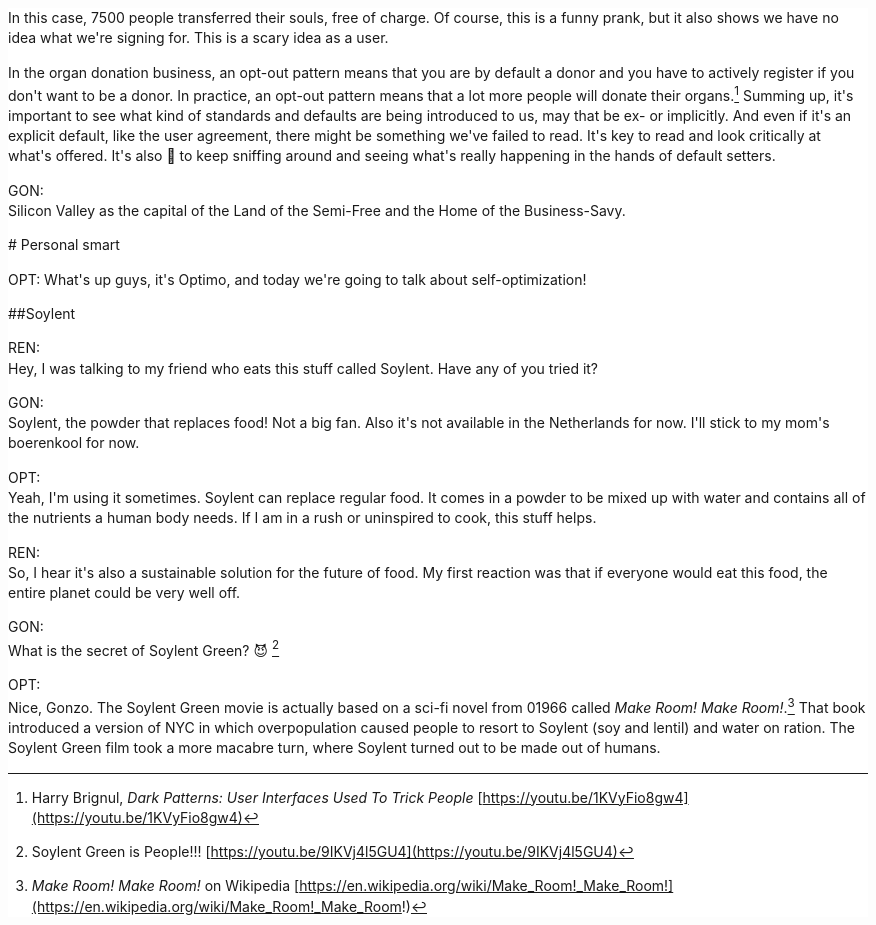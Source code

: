 In this case, 7500 people transferred their souls, free of charge. Of course, this is a funny prank, but it also shows we have no idea what we're signing for. This is a scary idea as a user.

In the organ donation business, an opt-out pattern means that you are by default a donor and you have to actively register if you don't want to be a donor. In practice, an opt-out pattern means that a lot more people will donate their organs.[^organs] Summing up, it's important to see what kind of standards and defaults are being introduced to us, may that be ex- or implicitly. And even if it's an explicit default, like the user agreement, there might be something we've failed to read. It's key to read and look critically at what's offered. It's also 🔑 to keep sniffing around and seeing what's really happening in the hands of default setters. 

GON:  
Silicon Valley as the capital of the Land of the Semi-Free and the Home of the Business-Savy. 

[^stylesheets]: Code to determine the look of websites.

[^soul]: _7,500 Online Shoppers Accidentally Sold Their Souls To Gamestation_ [http://www.huffingtonpost.com/2010/04/17/gamestation-grabs-souls-o_n_541549.html](http://www.huffingtonpost.com/2010/04/17/gamestation-grabs-souls-o_n_541549.html)

[^sterling]: Alexis C. Madrigal, _Bruce Sterling on Why It Stopped Making Sense to Talk About 'The Internet' in 2012_, [http://www.theatlantic.com/technology/archive/2012/12/- ](http://www.theatlantic.com/technology/archive/2012/12/-bruce-sterling-on-why-it-stopped-making-sense-to-talk-about-the-internet-in-2012/266674/ )

[^fake-it]: Silvio Lorusso, _Fake It Till You Make It_, 02016 [https://vimeo.com/151528608](https://vimeo.com/151528608)

[^netflix-cult]: Nancy Hass, _And the Award for the Next HBO Goes to..._, [http://www.gq.com/story/netflix-founder-reed-hastings-house-of-cards-arrested-development?mobify=0](http://www.gq.com/story/netflix-founder-reed-hastings-house-of-cards-arrested-development?mobify=0)

[^work-ethic]: Silvio Lorusso, _What is the Entreprecariat?_, [http://networkcultures.org/entreprecariat/what-is-the-entreprecariat/](http://networkcultures.org/entreprecariat/what-is-the-entreprecariat/)

[^lyons]: Dan Lyons, _Inside the Tech Start-up Bubble | Dan Lyons | RSA Replay_ [https://youtu.be/oO836hHCmZA](https://youtu.be/oO836hHCmZA)

[^unicorn]: CBInsights, _The Increasingly Crowded Unicorn Club_ (infographic)[http://www.visualcapitalist.com/the-increasingly-crowded-unicorn-club/](http://www.visualcapitalist.com/the-increasingly-crowded-unicorn-club/)

[^hoback]: Cullen Hoback, _Terms and Conditions May Apply_, [https://vimeo.com/98094467](https://vimeo.com/98094467)

[^carr]: Nicholas Carr, _The Shallows, What The Internet Is Doing To Our Brains_

[^netflix-culture]: Reed Hastings (CEO at Netflix), _Culture_, [http://www.slideshare.net/reed2001/culture-1798664/](http://www.slideshare.net/reed2001/culture-1798664/)

[^stewart]: As a founder of the Viridian Design Movement, Sterling used the extra 0 to put emphasis on optimism towards the faraway future.

[^organs]: Harry Brignul, _Dark Patterns: User Interfaces Used To Trick People_ [https://youtu.be/1KVyFio8gw4](https://youtu.be/1KVyFio8gw4)

<footer></footer># Personal smart

OPT:
What's up guys, it's Optimo, and today we're going to talk about self-optimization!

##Soylent

REN:   
Hey, I was talking to my friend who eats this stuff called Soylent. Have any of you tried it?

GON:  
Soylent, the powder that replaces food! Not a big fan. Also it's not available in the Netherlands for now. I'll stick to my mom's boerenkool for now.

OPT:  
Yeah, I'm using it sometimes. Soylent can replace regular food. It comes in a powder to be mixed up with water and contains all of the nutrients a human body needs. If I am in a rush or uninspired to cook, this stuff helps.

REN:  
So, I hear it's also a sustainable solution for the future of food. My first reaction was that if everyone would eat this food, the entire planet could be very well off. 

GON:  
What is the secret of Soylent Green? 😈 [^people]

OPT:  
Nice, Gonzo. The Soylent Green movie is actually based on a sci-fi novel from 01966 called _Make Room! Make Room!_.[^room] That book introduced a version of NYC in which overpopulation caused people to resort to Soylent (soy and lentil) and water on ration. The Soylent Green film took a more macabre turn, where Soylent turned out to be made out of humans. 


[^wiki]: History of the Internet on Wikipedia, [https://en.wikipedia.org/wiki/History_of_the_Internet](https://en.wikipedia.org/wiki/history_of_the_Internet)  
[^rate]: Internet World Stats, [http://www.internetworldstats.com/europa.htm](http://www.internetworldstats.com/europa.htm)
[^people]: Soylent Green is People!!! [https://youtu.be/9IKVj4l5GU4](https://youtu.be/9IKVj4l5GU4)
[^room]: _Make Room! Make Room!_ on Wikipedia [https://en.wikipedia.org/wiki/Make_Room!_Make_Room!](https://en.wikipedia.org/wiki/Make_Room!_Make_Room!)
[^scalable-backlink]: See chapter _Big, Complex, Web_ for the term scalability.
[^community]: Soylent on Disqus [https://discourse.soylent.com/t/i-heard-there-was-a-shortage-of-soylent-i-have-some-1-5-i-need-to-sell/26524/8](https://discourse.soylent.com/t/i-heard-there-was-a-shortage-of-soylent-i-have-some-1-5-i-need-to-sell/26524/8)
[^diy]: [https://diy.soylent.com/](https://diy.soylent.com/)
[^newyorker]: Lizzie Widdicombe, _The End Of Food_, [http://www.newyorker.com/magazine/2014/05/12/the-end-of-food](http://www.newyorker.com/magazine/2014/05/12/the-end-of-food)
[^tech]: [https://techcrunch.com/2015/11/18/athos-pushes-up-to-51-million-in-the-bank-with-funding-from-chamath-palhapitayas-socialcapital/](https://techcrunch.com/2015/11/18/athos-pushes-up-to-51-million-in-the-bank-with-funding-from-chamath-palhapitayas-socialcapital/)
[^bratton]: Benjamin Bratton, _New Perspectives - What's Wrong with TED Talks? Benjamin Bratton at TEDxSanDiego 2013 - Re:Think_, [https://youtu.be/Yo5cKRmJaf0](https://youtu.be/Yo5cKRmJaf0)
[^feed]: Food and Agriculture Organization of the United Nations, _How to Feed the World in 2050_, [http://www.fao.org/fileadmin/templates/wsfs/docs/expert_paper/How_to_Feed_the_World_in_2050.pdf](http://www.fao.org/fileadmin/templates/wsfs/docs/expert_paper/How_to_Feed_the_World_in_2050.pdf)
[^kiva]: _Amazon warehouse robots_, [https://youtu.be/quWFjS3Ci7A](https://youtu.be/quWFjS3Ci7A)
[^pick]: Mick Mountz, _A Day in the Life of a Kiva Robot_, [https://youtu.be/6KRjuuEVEZs](https://youtu.be/6KRjuuEVEZs)
[^simian]: Jon Brodkin, _Netflix attacks own network with “Chaos Monkey” – and now you can too_ [http://arstechnica.com/information-technology/2012/07/netflix-attacks-own-network-with-chaos-monkey-and-now-you-can-too/](http://arstechnica.com/information-technology/2012/07/netflix-attacks-own-network-with-chaos-monkey-and-now-you-can-too/)
[^simian-open]: Netflix, _Simian Army_, [https://github.com/Netflix/SimianArmy](https://github.com/Netflix/SimianArmy)
[^a16z]: a16z Podcast: _It's Complicated_ [https://soundcloud.com/a16z/complexity](https://soundcloud.com/a16z/complexity)
[^nsa]: Laura Poitras, _Citizenfour_, [http://www.imdb.com/title/tt4044364/videoplayer/vi2548870937?ref_=tt_ov_vi](http://www.imdb.com/title/tt4044364/videoplayer/vi2548870937?ref_=tt_ov_vi)
[^blockchains]: Vinay Gupta, _Programmable Blockchains in Context_ [https://medium.com/consensys-media/programmable-blockchains-in-context-ethereum-s-future-cd8451eb421e#.yaf84kqzp](https://medium.com/consensys-media/programmable-blockchains-in-context-ethereum-s-future-cd8451eb421e#.yaf84kqzp)
[^reddit]: Reddit, the front page of the internet [https://www.reddit.com/](https://www.reddit.com/)
[^facebook]: Facebook, the Social Utility That Connects You With Other People Around You, [https://facebook.com](https://facebook.com)
[^pacer]: Public Access to Court Electronic Records
[^manifesto]: Aaron Swartz, Guerilla Open Access Manifesto, [https://ia600808.us.archive.org/17/items/GuerillaOpenAccessManifesto/Goamjuly2008.pdf](https://ia600808.us.archive.org/17/items/GuerillaOpenAccessManifesto/Goamjuly2008.pdf)
[^blog]: Aaron Swartz, _Sociology or Anthropology_, [http://www.aaronsw.com/weblog/socvanthro](http://www.aaronsw.com/weblog/socvanthro)
[^edge]: Jeff Widman, _edgerank.net_, [http://edgerank.net/](http://edgerank.net/)
[^carr-2]: Nicholas Carr, _The Shallows, What The Internet Is Doing To Our Brains_
[^other]: Jonas Lund and Sebastian Scheming, _Other People Also Bought_, last checked 19 september [http://otherpeoplealsobought.com/](http://otherpeoplealsobought.com/)
[^derive]: Guy Debord, _Theory of the Dérive_, 01958 [http://www.bopsecrets.org/SI/2.derive.htm](http://www.bopsecrets.org/SI/2.derive.htm)
[^people]: _Mark Zuckerberg talks privacy controversies at D8 (2010)_ [https://youtu.be/GczC7q5NPrw](https://youtu.be/GczC7q5NPrw)
[^wow]: admin, _Facebook’s News Feed Knows What You Did Last Summer_[http://www.adweek.com/socialtimes/facebook%E2%80%99s-news-feed-knows-what-you-did-last-summer/211479?red=if](http://www.adweek.com/socialtimes/facebook%E2%80%99s-news-feed-knows-what-you-did-last-summer/211479?red=if)
[^psychogeography]: More precisely, psychogeography is defined as “The study of the specific effects of the geographical environment (whether consciously organized or not) on the emotions and behavior of individuals” [http://www.cddc.vt.edu/sionline/si/definitions.html](http://www.cddc.vt.edu/sionline/si/definitions.html)
[^detox]: [http://usedetox.com/index.html](http://usedetox.com/index.html)
[^schull]: Natasha Dow Schüll, _Addiction by Design_, Princeton University Press, 02012
[^magic]: Tristan Harris, _How Technology Hijacks People's Minds – from a Magician and Google's Design Ethicist_, [https://medium.com/swlh/how-technology-hijacks-peoples-minds-from-a-magician-and-google-s-design-ethicist-56d62ef5edf3#.qo18sc6z2](https://medium.com/swlh/how-technology-hijacks-peoples-minds-from-a-magician-and-google-s-design-ethicist-56d62ef5edf3#.qo18sc6z2)
[^well]: Time Well Spent, [http://www.timewellspent.io/](http://www.timewellspent.io/)
[^selfcontrol]: _Selfcontrol_ , [https://selfcontrolapp.com/](https://selfcontrolapp.com/)
[^moment]: _Moment_ [https://inthemoment.io/](https://inthemoment.io/)
[^stigler]: Interview With Charlie Stigler. Full text available upon request. Mail manusnijhoff@gmail.com
[^farmboy]: Farmboy is a main character in the movie _The Princess Bride_ (01987) [http://www.imdb.com/title/tt0093779/](http://www.imdb.com/title/tt0093779/)
[^ivr]: VPRO Tegenlicht, _What Makes You Click?_, [https://youtu.be/69JXP4tnBMo](https://youtu.be/69JXP4tnBMo)
[^glazed]: Joelle Renstrom, _And their eyes glazed over_, [https://aeon.co/essays/can-students-who-are-constantly-on-their-devices-actually-learn](https://aeon.co/essays/can-students-who-are-constantly-on-their-devices-actually-learn)
[^cleese]: John Cleese, _Why Do People Work?_ [https://youtu.be/lrycgL_xeRA ](https://youtu.be/lrycgL_xeRA )
[^droitcour]: Karen Archey and Robin Peckham, _Art Post-Internet: INFORMATION / DATA_, 2014